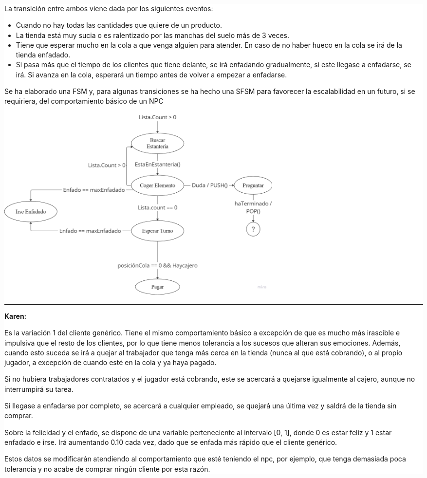 La transición entre ambos viene dada por los siguientes eventos:

- Cuando no hay todas las cantidades que quiere de un producto.
- La tienda está muy sucia o es ralentizado por las manchas del suelo más de 3 veces.
- Tiene que esperar mucho en la cola a que venga alguien para atender. En caso de no haber hueco en la cola se irá de la tienda enfadado.
- Si pasa más que el tiempo de los clientes que tiene delante, se irá enfadando gradualmente, si este llegase a enfadarse, se irá. Si avanza en la cola, esperará un tiempo antes de volver a empezar a enfadarse.

Se ha elaborado una FSM y, para algunas transiciones se ha hecho una SFSM para favorecer la escalabilidad en un futuro, si se requiriera, del comportamiento básico de un NPC

![](./ReadmeImgs/Aspose.Words.b4be3d5f-1268-4a1f-9d36-658054206beb.007.png)

___

**Karen:**

Es la variación 1 del cliente genérico. Tiene el mismo comportamiento básico a excepción de que es mucho más irascible e impulsiva que el resto de los clientes, por lo que tiene menos tolerancia a los sucesos que alteran sus emociones. Además, cuando esto suceda se irá a quejar al trabajador que tenga más cerca en la tienda (nunca al que está cobrando), o al propio jugador, a excepción de cuando esté en la cola y ya haya pagado.

Si no hubiera trabajadores contratados y el jugador está cobrando, este se acercará a quejarse igualmente al cajero, aunque no interrumpirá su tarea.

Si llegase a enfadarse por completo, se acercará a cualquier empleado, se quejará una última vez y saldrá de la tienda sin comprar.

Sobre la felicidad y el enfado, se dispone de una variable perteneciente al intervalo [0, 1], donde 0 es estar feliz y 1 estar enfadado e irse. Irá aumentando 0.10 cada vez, dado que se enfada más rápido que el cliente genérico. 

Estos datos se modificarán atendiendo al comportamiento que esté teniendo el npc, por ejemplo, que tenga demasiada poca tolerancia y no acabe de comprar ningún cliente por esta razón.
